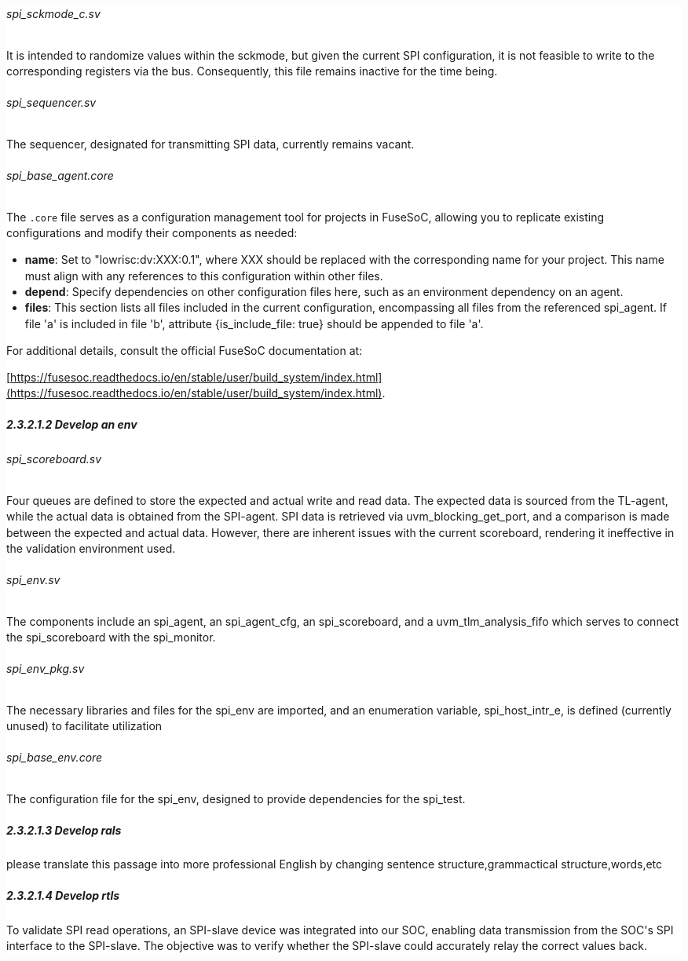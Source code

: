 ###### spi_sckmode_c.sv
It is intended to randomize values within the sckmode, but given the current SPI configuration, it is not feasible to write to the corresponding registers via the bus. Consequently, this file remains inactive for the time being.
###### spi_sequencer.sv
The sequencer, designated for transmitting SPI data, currently remains vacant.

###### spi_base_agent.core
The `.core` file serves as a configuration management tool for projects in FuseSoC, allowing you to replicate existing configurations and modify their components as needed:

- **name**: Set to "lowrisc:dv:XXX:0.1", where XXX should be replaced with the corresponding name for your project. This name must align with any references to this configuration within other files.
- **depend**: Specify dependencies on other configuration files here, such as an environment dependency on an agent.
- **files**: This section lists all files included in the current configuration, encompassing all files from the referenced spi_agent. If file 'a' is included in file 'b', attribute {is_include_file: true} should be appended to file 'a'.

For additional details, consult the official FuseSoC documentation at:

[https://fusesoc.readthedocs.io/en/stable/user/build_system/index.html](https://fusesoc.readthedocs.io/en/stable/user/build_system/index.html).

##### 2.3.2.1.2 Develop an env

###### spi_scoreboard.sv


Four queues are defined to store the expected and actual write and read data. The expected data is sourced from the TL-agent, while the actual data is obtained from the SPI-agent. SPI data is retrieved via uvm_blocking_get_port, and a comparison is made between the expected and actual data. However, there are inherent issues with the current scoreboard, rendering it ineffective in the validation environment used.

######  spi_env.sv
The components include an spi_agent, an spi_agent_cfg, an spi_scoreboard, and a uvm_tlm_analysis_fifo which serves to connect the spi_scoreboard with the spi_monitor.

######  spi_env_pkg.sv

The necessary libraries and files for the spi_env are imported, and an enumeration variable, spi_host_intr_e, is defined (currently unused) to facilitate utilization

######  spi_base_env.core

The configuration file for the spi_env, designed to provide dependencies for the spi_test.

##### 2.3.2.1.3 Develop rals
please translate this passage into more professional English by changing sentence structure,grammactical structure,words,etc

##### 2.3.2.1.4 Develop rtls
To validate SPI read operations, an SPI-slave device was integrated into our SOC, enabling data transmission from the SOC's SPI interface to the SPI-slave. The objective was to verify whether the SPI-slave could accurately relay the correct values back.
